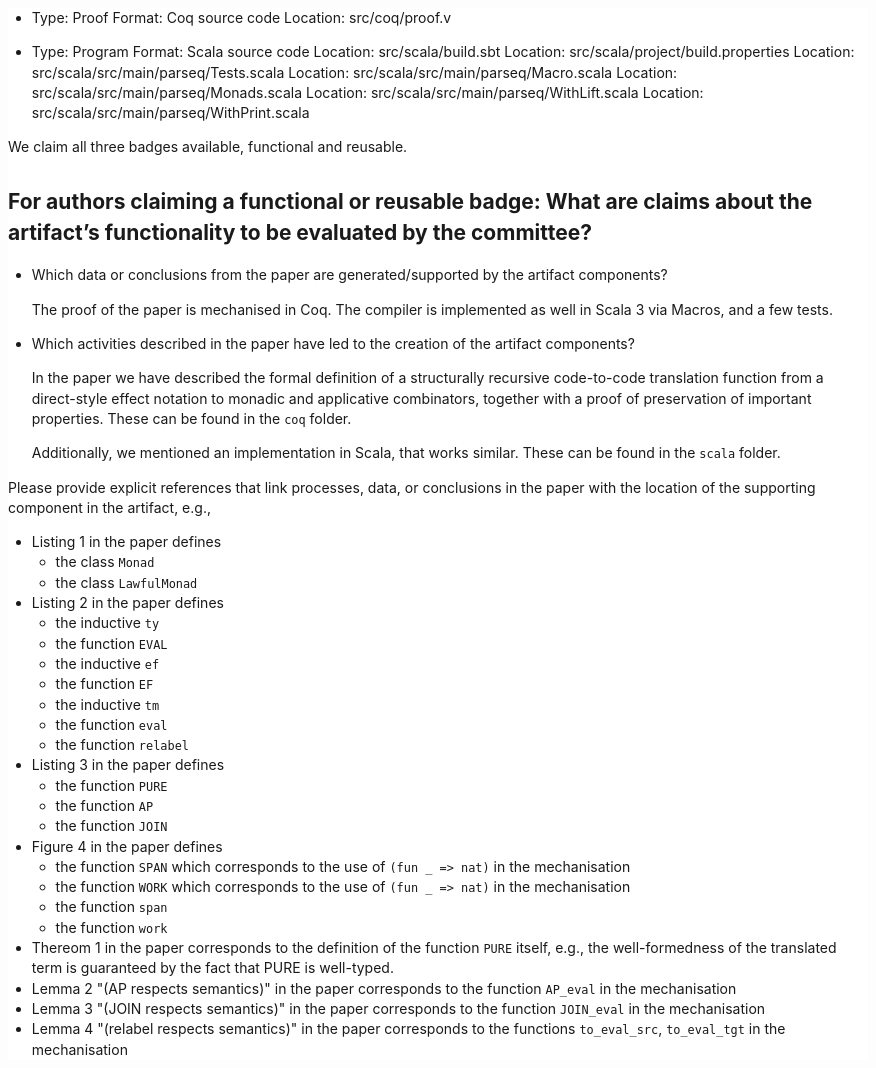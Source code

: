 * Type: Proof
  Format: Coq source code
  Location: src/coq/proof.v

* Type: Program
  Format: Scala source code
  Location: src/scala/build.sbt
  Location: src/scala/project/build.properties
  Location: src/scala/src/main/parseq/Tests.scala
  Location: src/scala/src/main/parseq/Macro.scala
  Location: src/scala/src/main/parseq/Monads.scala
  Location: src/scala/src/main/parseq/WithLift.scala
  Location: src/scala/src/main/parseq/WithPrint.scala

We claim all three badges available, functional and reusable.

## For authors claiming a functional or reusable badge: What are claims about the artifact’s functionality to be evaluated by the committee?

* Which data or conclusions from the paper are generated/supported by the artifact components?

  The proof of the paper is mechanised in Coq. The compiler is implemented as well in Scala 3 via Macros, and a few tests.

* Which activities described in the paper have led to the creation of the artifact components?

  In the paper we have described the formal definition of a structurally recursive code-to-code translation function
  from a direct-style effect notation to monadic and applicative combinators,
  together with a proof of preservation of important properties.
  These can be found in the `coq` folder.

  Additionally, we mentioned an implementation in Scala, that works similar.
  These can be found in the `scala` folder.

Please provide explicit references that link processes, data, or conclusions in the paper with the location of the supporting component in the artifact, e.g., 

* Listing 1 in the paper defines
  - the class `Monad`
  - the class `LawfulMonad`
* Listing 2 in the paper defines
  - the inductive `ty`
  - the function `EVAL`
  - the inductive `ef`
  - the function `EF`
  - the inductive `tm`
  - the function `eval`
  - the function `relabel`
* Listing 3 in the paper defines
  - the function `PURE`
  - the function `AP`
  - the function `JOIN`
* Figure 4 in the paper defines
  - the function `SPAN` which corresponds to the use of `(fun _ => nat)` in the mechanisation
  - the function `WORK` which corresponds to the use of `(fun _ => nat)` in the mechanisation
  - the function `span`
  - the function `work`
* Thereom 1 in the paper corresponds to the definition of the function `PURE` itself,
  e.g., the well-formedness of the translated term is guaranteed by the fact that PURE is well-typed.
* Lemma 2 "(AP respects semantics)" in the paper corresponds to the function `AP_eval` in the mechanisation
* Lemma 3 "(JOIN respects semantics)" in the paper corresponds to the function `JOIN_eval` in the mechanisation
* Lemma 4 "(relabel respects semantics)" in the paper corresponds to the functions `to_eval_src`, `to_eval_tgt` in the mechanisation